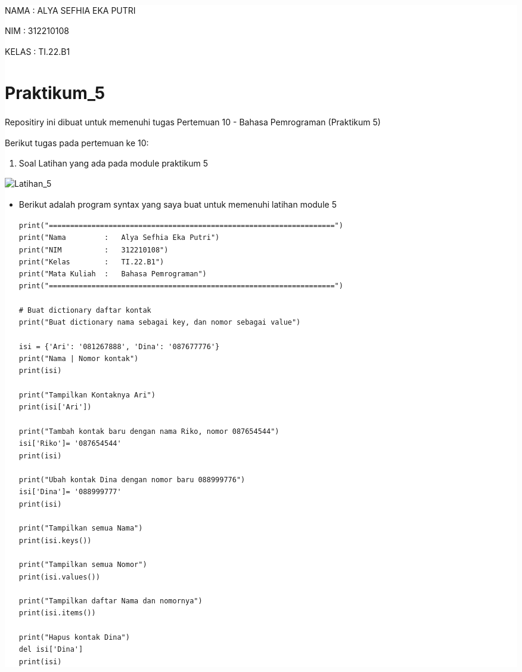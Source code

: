 NAMA      : ALYA SEFHIA EKA PUTRI

NIM       : 312210108

KELAS     : TI.22.B1

# Praktikum_5

Repositiry ini dibuat untuk memenuhi tugas Pertemuan 10 - Bahasa Pemrograman (Praktikum 5)

Berikut tugas pada pertemuan ke 10:

1. Soal Latihan yang ada pada module praktikum 5

  ![Latihan_5](https://user-images.githubusercontent.com/115520278/204016955-8f1a830e-db70-41a3-be2d-6edc10c8dea9.png)

  - Berikut adalah program syntax yang saya buat untuk memenuhi latihan module 5

        print("===================================================================")
        print("Nama         :   Alya Sefhia Eka Putri")
        print("NIM          :   312210108")
        print("Kelas        :   TI.22.B1")
        print("Mata Kuliah  :   Bahasa Pemrograman")
        print("===================================================================")

        # Buat dictionary daftar kontak
        print("Buat dictionary nama sebagai key, dan nomor sebagai value")

        isi = {'Ari': '081267888', 'Dina': '087677776'}
        print("Nama | Nomor kontak")
        print(isi)

        print("Tampilkan Kontaknya Ari")
        print(isi['Ari'])

        print("Tambah kontak baru dengan nama Riko, nomor 087654544")
        isi['Riko']= '087654544'
        print(isi)

        print("Ubah kontak Dina dengan nomor baru 088999776")
        isi['Dina']= '088999777'
        print(isi)

        print("Tampilkan semua Nama")
        print(isi.keys())

        print("Tampilkan semua Nomor")
        print(isi.values())

        print("Tampilkan daftar Nama dan nomornya")
        print(isi.items())

        print("Hapus kontak Dina")
        del isi['Dina']
        print(isi)
